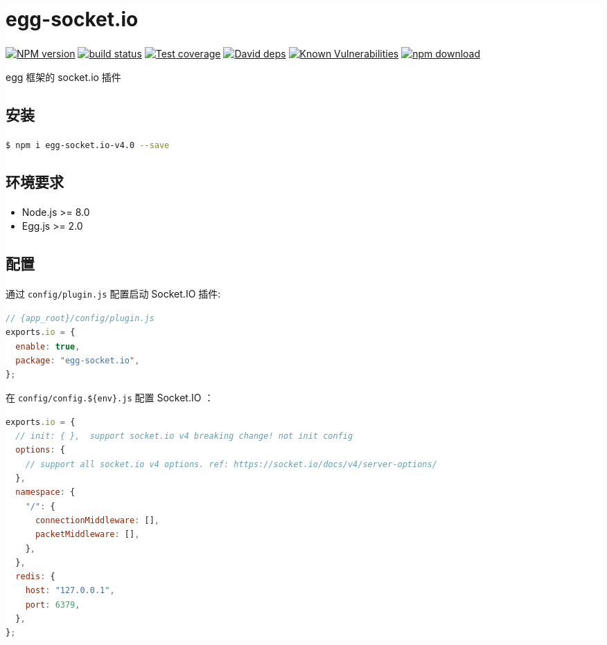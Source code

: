 # egg-socket.io

[![NPM version][npm-image]][npm-url]
[![build status][travis-image]][travis-url]
[![Test coverage][codecov-image]][codecov-url]
[![David deps][david-image]][david-url]
[![Known Vulnerabilities][snyk-image]][snyk-url]
[![npm download][download-image]][download-url]

[npm-image]: https://img.shields.io/npm/v/egg-socket.io.svg?style=flat-square
[npm-url]: https://npmjs.org/package/egg-socket.io
[travis-image]: https://img.shields.io/travis/eggjs/egg-socket.io.svg?style=flat-square
[travis-url]: https://travis-ci.org/eggjs/egg-socket.io
[codecov-image]: https://img.shields.io/codecov/c/github/eggjs/egg-socket.io.svg?style=flat-square
[codecov-url]: https://codecov.io/github/eggjs/egg-socket.io?branch=master
[david-image]: https://img.shields.io/david/eggjs/egg-socket.io.svg?style=flat-square
[david-url]: https://david-dm.org/eggjs/egg-socket.io
[snyk-image]: https://snyk.io/test/npm/egg-socket.io/badge.svg?style=flat-square
[snyk-url]: https://snyk.io/test/npm/egg-socket.io
[download-image]: https://img.shields.io/npm/dm/egg-socket.io.svg?style=flat-square
[download-url]: https://npmjs.org/package/egg-socket.io

egg 框架的 socket.io 插件

## 安装

```bash
$ npm i egg-socket.io-v4.0 --save
```

## 环境要求

- Node.js >= 8.0
- Egg.js >= 2.0

## 配置

通过 `config/plugin.js` 配置启动 Socket.IO 插件:

```js
// {app_root}/config/plugin.js
exports.io = {
  enable: true,
  package: "egg-socket.io",
};
```

在 `config/config.${env}.js` 配置 Socket.IO ：

```js
exports.io = {
  // init: { },  support socket.io v4 breaking change! not init config
  options: {
    // support all socket.io v4 options. ref: https://socket.io/docs/v4/server-options/
  },
  namespace: {
    "/": {
      connectionMiddleware: [],
      packetMiddleware: [],
    },
  },
  redis: {
    host: "127.0.0.1",
    port: 6379,
  },
};
```
